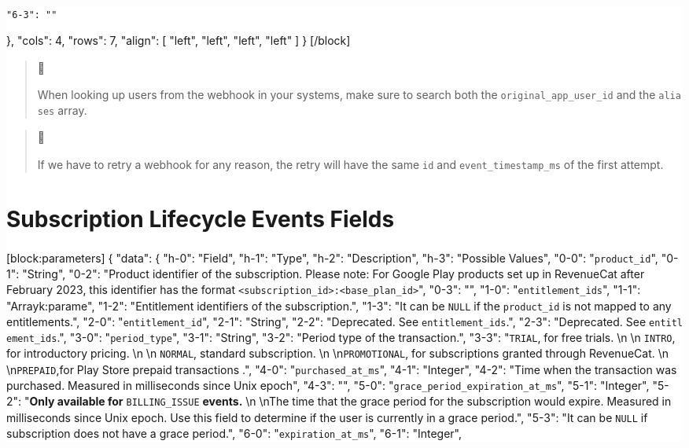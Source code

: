     "6-3": ""
  },
  "cols": 4,
  "rows": 7,
  "align": [
    "left",
    "left",
    "left",
    "left"
  ]
}
[/block]

> 📘
>
> When looking up users from the webhook in your systems, make sure to search both the `original_app_user_id` and the `aliases` array.

> 📘
>
> If we have to retry a webhook for any reason, the retry will have the same `id` and `event_timestamp_ms` of the first attempt.

# Subscription Lifecycle Events Fields

[block:parameters]
{
  "data": {
    "h-0": "Field",
    "h-1": "Type",
    "h-2": "Description",
    "h-3": "Possible Values",
    "0-0": "`product_id`",
    "0-1": "String",
    "0-2": "Product identifier of the subscription. Please note: For Google Play products set up in RevenueCat after February 2023, this identifier has the format `<subscription_id>:<base_plan_id>`",
    "0-3": "",
    "1-0": "`entitlement_ids`",
    "1-1": "Arrayk:parame",
    "1-2": "Entitlement identifiers of the subscription.",
    "1-3": "It can be `NULL` if  the `product_id` is not mapped to any entitlements.",
    "2-0": "`entitlement_id`",
    "2-1": "String",
    "2-2": "Deprecated. See `entitlement_ids`.",
    "2-3": "Deprecated. See `entitlement_ids`.",
    "3-0": "`period_type`",
    "3-1": "String",
    "3-2": "Period type of the transaction.",
    "3-3": "`TRIAL`, for free trials.  \n  \n `INTRO`, for introductory pricing.  \n  \n `NORMAL`, standard subscription.  \n  \n`PROMOTIONAL`, for subscriptions granted through RevenueCat.  \n  \n`PREPAID`,for Play Store prepaid transactions .",
    "4-0": "`purchased_at_ms`",
    "4-1": "Integer",
    "4-2": "Time when the transaction was purchased. Measured in milliseconds since Unix epoch",
    "4-3": "",
    "5-0": "`grace_period_expiration_at_ms`",
    "5-1": "Integer",
    "5-2": "**Only available for** `BILLING_ISSUE` **events.**  \n  \nThe time that the grace period for the subscription would expire. Measured in milliseconds since Unix epoch. Use this field to determine if the user is currently in a grace period.",
    "5-3": "It can be `NULL` if subscription does not have a grace period.",
    "6-0": "`expiration_at_ms`",
    "6-1": "Integer",